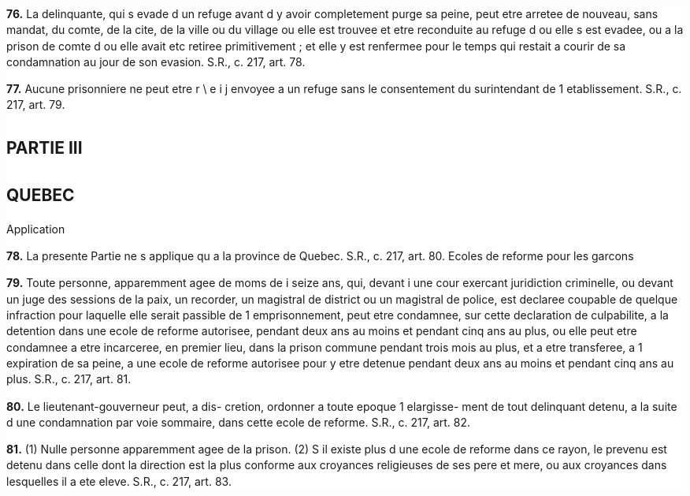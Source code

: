 **76.** La delinquante, qui s evade d un refuge
avant d y avoir completement purge sa peine,
peut etre arretee de nouveau, sans mandat,
du comte, de la cite, de la ville ou du village
ou elle est trouvee et etre reconduite au refuge
d ou elle s est evadee, ou a la prison de comte
d ou elle avait etc retiree primitivement ; et
elle y est renfermee pour le temps qui restait
a courir de sa condamnation au jour de son
evasion. S.R., c. 217, art. 78.

**77.** Aucune prisonniere ne peut etre
r \ e i j
envoyee a un refuge sans le consentement du
surintendant de 1 etablissement. S.R., c. 217,
art. 79.

## PARTIE III

## QUEBEC
Application

**78.** La presente Partie ne s applique qu a
la province de Quebec. S.R., c. 217, art. 80.
Ecoles de reforme pour les garcons

**79.** Toute personne, apparemment agee de
moms de i seize ans, qui, devant i une cour
exercant juridiction criminelle, ou devant un
juge des sessions de la paix, un recorder, un
magistral de district ou un magistral de
police, est declaree coupable de quelque
infraction pour laquelle elle serait passible de
1 emprisonnement, peut etre condamnee, sur
cette declaration de culpabilite, a la detention
dans une ecole de reforme autorisee, pendant
deux ans au moins et pendant cinq ans au
plus, ou elle peut etre condamnee a etre
incarceree, en premier lieu, dans la prison
commune pendant trois mois au plus, et a
etre transferee, a 1 expiration de sa peine, a
une ecole de reforme autorisee pour y etre
detenue pendant deux ans au moins et
pendant cinq ans au plus. S.R., c. 217, art. 81.

**80.** Le lieutenant-gouverneur peut, a dis-
cretion, ordonner a toute epoque 1 elargisse-
ment de tout delinquant detenu, a la suite
d une condamnation par voie sommaire, dans
cette ecole de reforme. S.R., c. 217, art. 82.

**81.** (1) Nulle personne apparemment agee
de la prison.
(2) S il existe plus d une ecole de reforme
dans ce rayon, le prevenu est detenu dans
celle dont la direction est la plus conforme
aux croyances religieuses de ses pere et mere,
ou aux croyances dans lesquelles il a ete eleve.
S.R., c. 217, art. 83.
